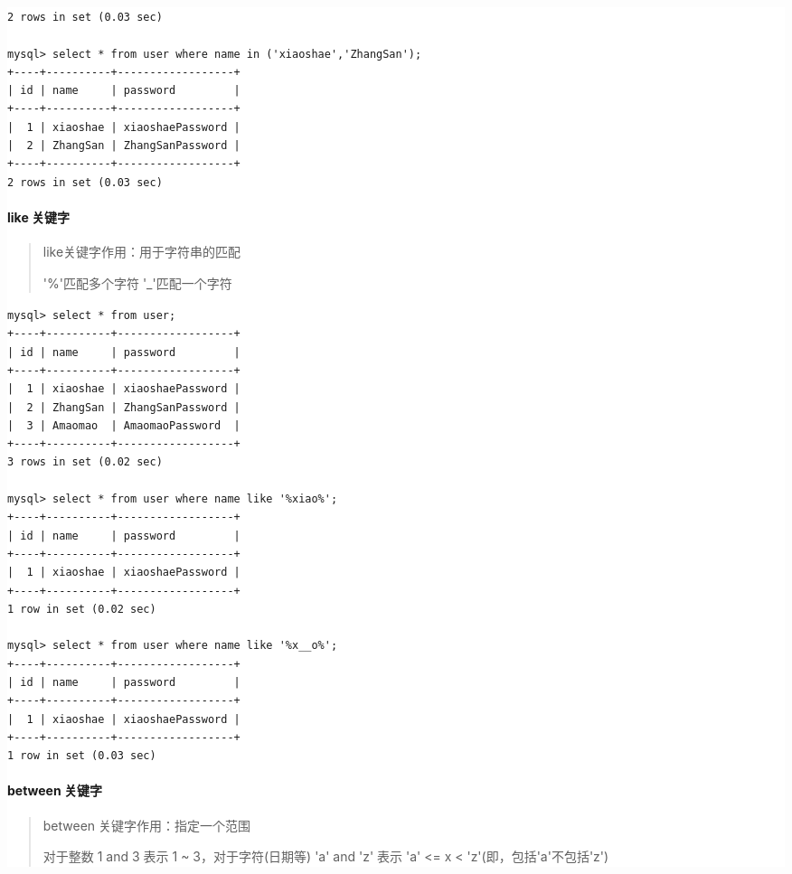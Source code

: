 ```
2 rows in set (0.03 sec)

mysql> select * from user where name in ('xiaoshae','ZhangSan');
+----+----------+------------------+
| id | name     | password         |
+----+----------+------------------+
|  1 | xiaoshae | xiaoshaePassword |
|  2 | ZhangSan | ZhangSanPassword |
+----+----------+------------------+
2 rows in set (0.03 sec)
```



#### like 关键字

> like关键字作用：用于字符串的匹配
>
> '%'匹配多个字符   '_'匹配一个字符

```
mysql> select * from user;
+----+----------+------------------+
| id | name     | password         |
+----+----------+------------------+
|  1 | xiaoshae | xiaoshaePassword |
|  2 | ZhangSan | ZhangSanPassword |
|  3 | Amaomao  | AmaomaoPassword  |
+----+----------+------------------+
3 rows in set (0.02 sec)

mysql> select * from user where name like '%xiao%';
+----+----------+------------------+
| id | name     | password         |
+----+----------+------------------+
|  1 | xiaoshae | xiaoshaePassword |
+----+----------+------------------+
1 row in set (0.02 sec)

mysql> select * from user where name like '%x__o%';
+----+----------+------------------+
| id | name     | password         |
+----+----------+------------------+
|  1 | xiaoshae | xiaoshaePassword |
+----+----------+------------------+
1 row in set (0.03 sec)
```



#### between 关键字

> between 关键字作用：指定一个范围
>
> 对于整数 1 and 3 表示 1 ~ 3，对于字符(日期等) 'a' and 'z' 表示 'a' <= x < 'z'(即，包括'a'不包括'z')
